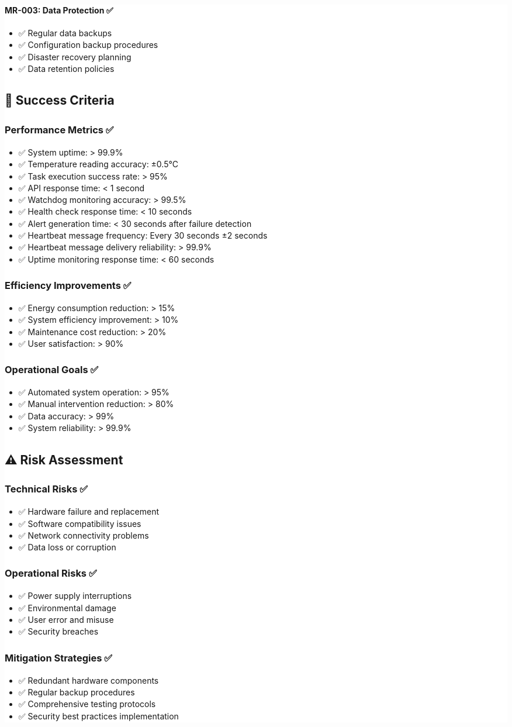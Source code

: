 #### **MR-003: Data Protection** ✅
- ✅ Regular data backups
- ✅ Configuration backup procedures
- ✅ Disaster recovery planning
- ✅ Data retention policies

## 🎯 **Success Criteria**

### **Performance Metrics** ✅
- ✅ System uptime: > 99.9%
- ✅ Temperature reading accuracy: ±0.5°C
- ✅ Task execution success rate: > 95%
- ✅ API response time: < 1 second
- ✅ Watchdog monitoring accuracy: > 99.5%
- ✅ Health check response time: < 10 seconds
- ✅ Alert generation time: < 30 seconds after failure detection
- ✅ Heartbeat message frequency: Every 30 seconds ±2 seconds
- ✅ Heartbeat message delivery reliability: > 99.9%
- ✅ Uptime monitoring response time: < 60 seconds

### **Efficiency Improvements** ✅
- ✅ Energy consumption reduction: > 15%
- ✅ System efficiency improvement: > 10%
- ✅ Maintenance cost reduction: > 20%
- ✅ User satisfaction: > 90%

### **Operational Goals** ✅
- ✅ Automated system operation: > 95%
- ✅ Manual intervention reduction: > 80%
- ✅ Data accuracy: > 99%
- ✅ System reliability: > 99.9%

## ⚠️ **Risk Assessment**

### **Technical Risks** ✅
- ✅ Hardware failure and replacement
- ✅ Software compatibility issues
- ✅ Network connectivity problems
- ✅ Data loss or corruption

### **Operational Risks** ✅
- ✅ Power supply interruptions
- ✅ Environmental damage
- ✅ User error and misuse
- ✅ Security breaches

### **Mitigation Strategies** ✅
- ✅ Redundant hardware components
- ✅ Regular backup procedures
- ✅ Comprehensive testing protocols
- ✅ Security best practices implementation
